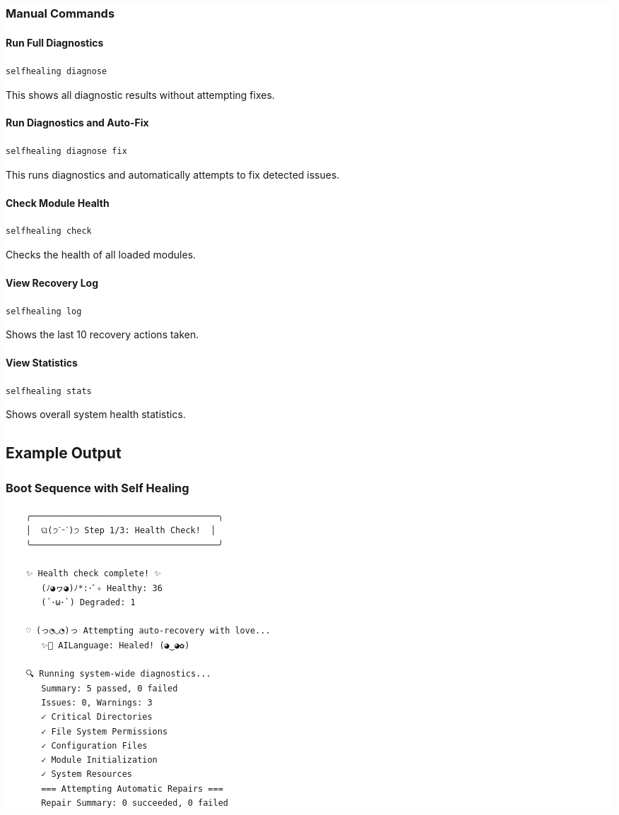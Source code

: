 ### Manual Commands

#### Run Full Diagnostics
```
selfhealing diagnose
```
This shows all diagnostic results without attempting fixes.

#### Run Diagnostics and Auto-Fix
```
selfhealing diagnose fix
```
This runs diagnostics and automatically attempts to fix detected issues.

#### Check Module Health
```
selfhealing check
```
Checks the health of all loaded modules.

#### View Recovery Log
```
selfhealing log
```
Shows the last 10 recovery actions taken.

#### View Statistics
```
selfhealing stats
```
Shows overall system health statistics.

## Example Output

### Boot Sequence with Self Healing
```
    ╭─────────────────────────────────────╮
    │  ଘ(੭ˊᵕˋ)੭ Step 1/3: Health Check!  │
    ╰─────────────────────────────────────╯

    ✨ Health check complete! ✨
       (ﾉ◕ヮ◕)ﾉ*:･ﾟ✧ Healthy: 36
       (´･ω･`) Degraded: 1

    ♡ (っ◔◡◔)っ Attempting auto-recovery with love...
       ✨💚 AILanguage: Healed! (◕‿◕✿)

    🔍 Running system-wide diagnostics...
       Summary: 5 passed, 0 failed
       Issues: 0, Warnings: 3
       ✓ Critical Directories
       ✓ File System Permissions
       ✓ Configuration Files
       ✓ Module Initialization
       ✓ System Resources
       === Attempting Automatic Repairs ===
       Repair Summary: 0 succeeded, 0 failed
```
